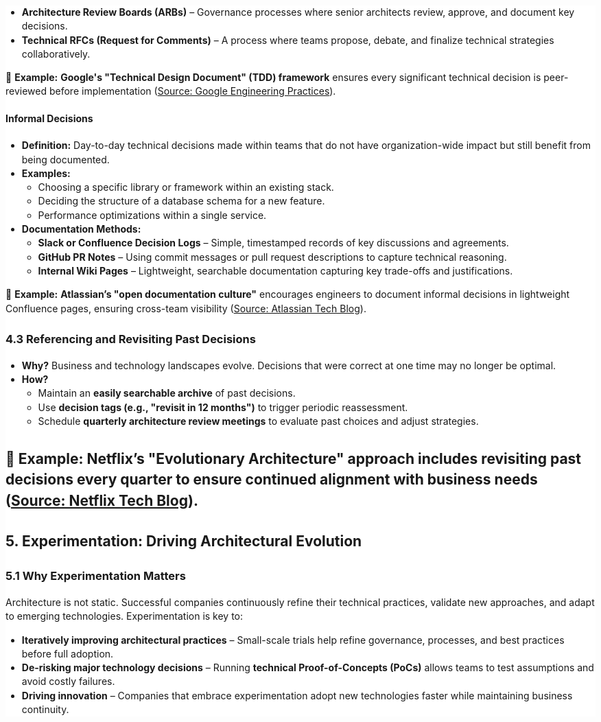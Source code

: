   - **Architecture Review Boards (ARBs)** – Governance processes where senior architects review, approve, and document key decisions.
  - **Technical RFCs (Request for Comments)** – A process where teams propose, debate, and finalize technical strategies collaboratively.

📌 **Example:** **Google's "Technical Design Document" (TDD) framework** ensures every significant technical decision is peer-reviewed before implementation ([Source: Google Engineering Practices](https://github.com/google/eng-practices)).

#### **Informal Decisions**
- **Definition:** Day-to-day technical decisions made within teams that do not have organization-wide impact but still benefit from being documented.
- **Examples:**
  - Choosing a specific library or framework within an existing stack.
  - Deciding the structure of a database schema for a new feature.
  - Performance optimizations within a single service.
- **Documentation Methods:**
  - **Slack or Confluence Decision Logs** – Simple, timestamped records of key discussions and agreements.
  - **GitHub PR Notes** – Using commit messages or pull request descriptions to capture technical reasoning.
  - **Internal Wiki Pages** – Lightweight, searchable documentation capturing key trade-offs and justifications.

📌 **Example:** **Atlassian’s "open documentation culture"** encourages engineers to document informal decisions in lightweight Confluence pages, ensuring cross-team visibility ([Source: Atlassian Tech Blog](https://www.atlassian.com/engineering)).

### **4.3 Referencing and Revisiting Past Decisions**
- **Why?** Business and technology landscapes evolve. Decisions that were correct at one time may no longer be optimal.
- **How?**
  - Maintain an **easily searchable archive** of past decisions.
  - Use **decision tags (e.g., "revisit in 12 months")** to trigger periodic reassessment.
  - Schedule **quarterly architecture review meetings** to evaluate past choices and adjust strategies.

📌 **Example:** **Netflix’s "Evolutionary Architecture" approach** includes revisiting past decisions every quarter to ensure continued alignment with business needs ([Source: Netflix Tech Blog](https://netflixtechblog.com/)).
---

## **5. Experimentation: Driving Architectural Evolution**

### **5.1 Why Experimentation Matters**

Architecture is not static. Successful companies continuously refine their technical practices, validate new approaches, and adapt to emerging technologies. Experimentation is key to:

- **Iteratively improving architectural practices** – Small-scale trials help refine governance, processes, and best practices before full adoption.
- **De-risking major technology decisions** – Running **technical Proof-of-Concepts (PoCs)** allows teams to test assumptions and avoid costly failures.
- **Driving innovation** – Companies that embrace experimentation adopt new technologies faster while maintaining business continuity.
